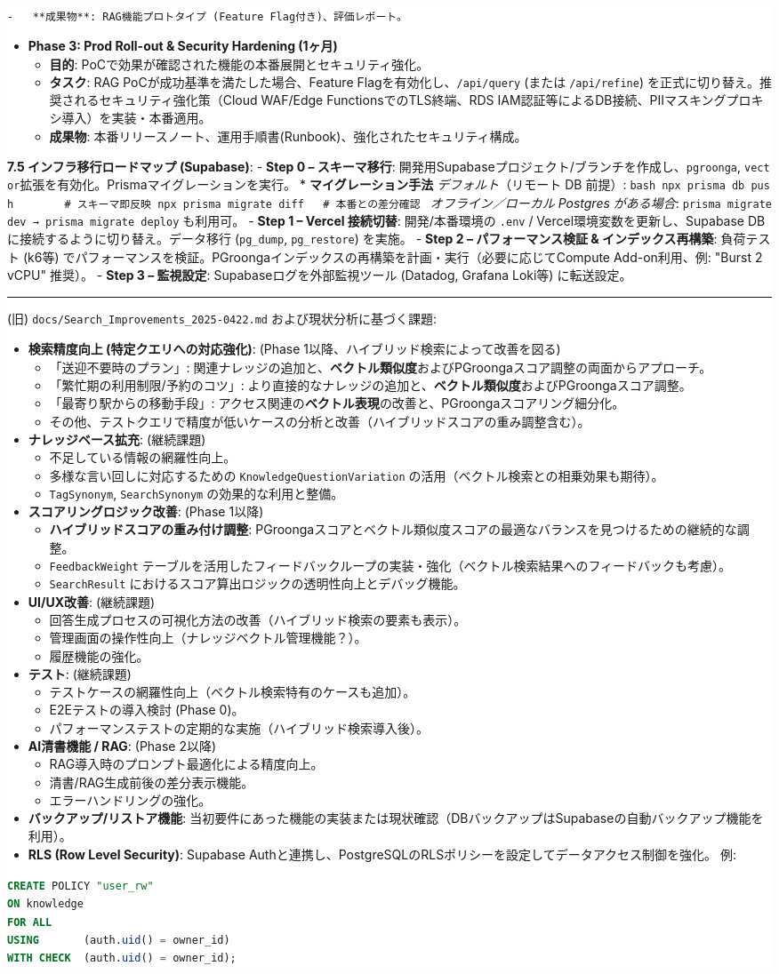     -   **成果物**: RAG機能プロトタイプ (Feature Flag付き)、評価レポート。
-   **Phase 3: Prod Roll-out & Security Hardening (1ヶ月)**
    -   **目的**: PoCで効果が確認された機能の本番展開とセキュリティ強化。
    -   **タスク**: RAG PoCが成功基準を満たした場合、Feature Flagを有効化し、`/api/query` (または `/api/refine`) を正式に切り替え。推奨されるセキュリティ強化策（Cloud WAF/Edge FunctionsでのTLS終端、RDS IAM認証等によるDB接続、PIIマスキングプロキシ導入）を実装・本番適用。
    -   **成果物**: 本番リリースノート、運用手順書(Runbook)、強化されたセキュリティ構成。

   **7.5 インフラ移行ロードマップ (Supabase)**:
       -   **Step 0 – スキーマ移行**: 開発用Supabaseプロジェクト/ブランチを作成し、`pgroonga`, `vector`拡張を有効化。Prismaマイグレーションを実行。
          * **マイグレーション手法**
            *デフォルト*（リモート DB 前提）:
            ```bash
            npx prisma db push        # スキーマ即反映
            npx prisma migrate diff   # 本番との差分確認
            ```
            *オフライン／ローカル Postgres がある場合*:
            `prisma migrate dev → prisma migrate deploy` も利用可。
       -   **Step 1 – Vercel 接続切替**: 開発/本番環境の `.env` / Vercel環境変数を更新し、Supabase DBに接続するように切り替え。データ移行 (`pg_dump`, `pg_restore`) を実施。
       -   **Step 2 – パフォーマンス検証 & インデックス再構築**: 負荷テスト (k6等) でパフォーマンスを検証。PGroongaインデックスの再構築を計画・実行（必要に応じてCompute Add-on利用、例: "Burst 2 vCPU" 推奨）。
       -   **Step 3 – 監視設定**: Supabaseログを外部監視ツール (Datadog, Grafana Loki等) に転送設定。

---

(旧) `docs/Search_Improvements_2025-0422.md` および現状分析に基づく課題:

-   **検索精度向上 (特定クエリへの対応強化)**: (Phase 1以降、ハイブリッド検索によって改善を図る)
    -   「送迎不要時のプラン」: 関連ナレッジの追加と、**ベクトル類似度**およびPGroongaスコア調整の両面からアプローチ。
    -   「繁忙期の利用制限/予約のコツ」: より直接的なナレッジの追加と、**ベクトル類似度**およびPGroongaスコア調整。
    -   「最寄り駅からの移動手段」: アクセス関連の**ベクトル表現**の改善と、PGroongaスコアリング細分化。
    -   その他、テストクエリで精度が低いケースの分析と改善（ハイブリッドスコアの重み調整含む）。
-   **ナレッジベース拡充**: (継続課題)
    -   不足している情報の網羅性向上。
    -   多様な言い回しに対応するための `KnowledgeQuestionVariation` の活用（ベクトル検索との相乗効果も期待）。
    -   `TagSynonym`, `SearchSynonym` の効果的な利用と整備。
-   **スコアリングロジック改善**: (Phase 1以降)
    -   **ハイブリッドスコアの重み付け調整**: PGroongaスコアとベクトル類似度スコアの最適なバランスを見つけるための継続的な調整。
    -   `FeedbackWeight` テーブルを活用したフィードバックループの実装・強化（ベクトル検索結果へのフィードバックも考慮）。
    -   `SearchResult` におけるスコア算出ロジックの透明性向上とデバッグ機能。
-   **UI/UX改善**: (継続課題)
    -   回答生成プロセスの可視化方法の改善（ハイブリッド検索の要素も表示）。
    -   管理画面の操作性向上（ナレッジベクトル管理機能？）。
    -   履歴機能の強化。
-   **テスト**: (継続課題)
    -   テストケースの網羅性向上（ベクトル検索特有のケースも追加）。
    -   E2Eテストの導入検討 (Phase 0)。
    -   パフォーマンステストの定期的な実施（ハイブリッド検索導入後）。
-   **AI清書機能 / RAG**: (Phase 2以降)
    -   RAG導入時のプロンプト最適化による精度向上。
    -   清書/RAG生成前後の差分表示機能。
    -   エラーハンドリングの強化。
-   **バックアップ/リストア機能**: 当初要件にあった機能の実装または現状確認（DBバックアップはSupabaseの自動バックアップ機能を利用）。
-   **RLS (Row Level Security)**: Supabase Authと連携し、PostgreSQLのRLSポリシーを設定してデータアクセス制御を強化。
   例:
   ```sql
   CREATE POLICY "user_rw"
   ON knowledge
   FOR ALL
   USING       (auth.uid() = owner_id)
   WITH CHECK  (auth.uid() = owner_id);
   ```
